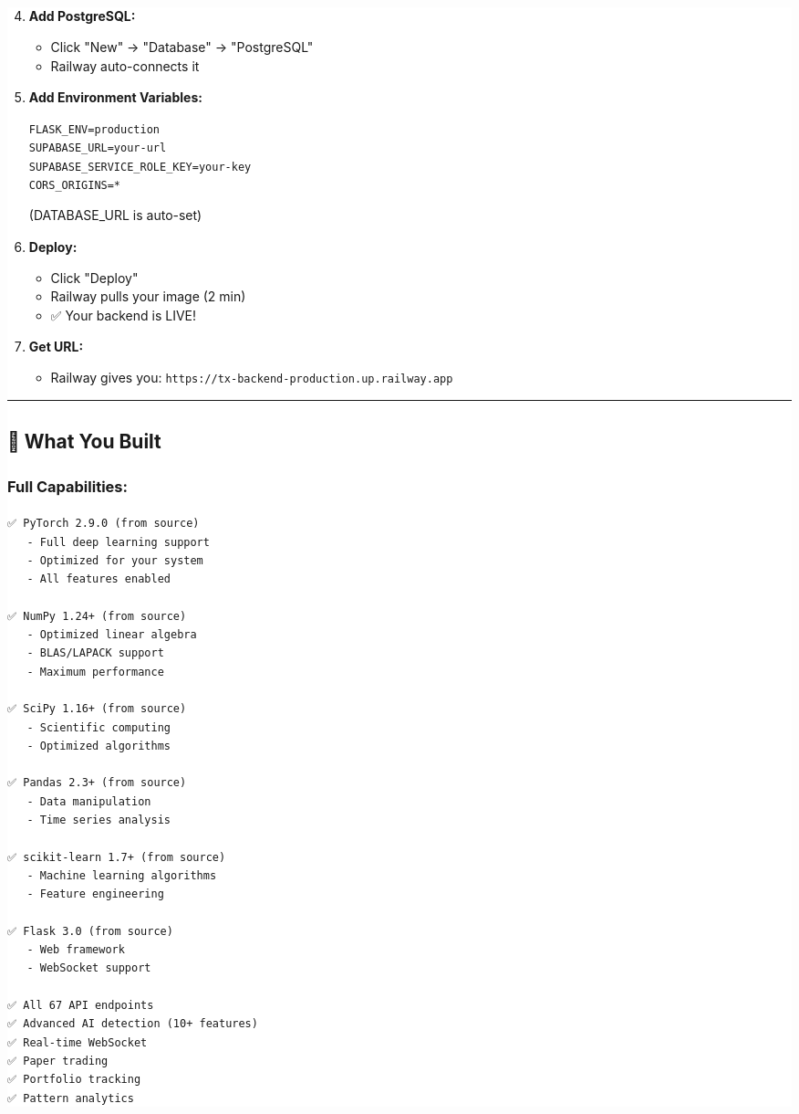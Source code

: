 4. **Add PostgreSQL:**
   - Click "New" → "Database" → "PostgreSQL"
   - Railway auto-connects it

5. **Add Environment Variables:**
   ```
   FLASK_ENV=production
   SUPABASE_URL=your-url
   SUPABASE_SERVICE_ROLE_KEY=your-key
   CORS_ORIGINS=*
   ```
   (DATABASE_URL is auto-set)

6. **Deploy:**
   - Click "Deploy"
   - Railway pulls your image (2 min)
   - ✅ Your backend is LIVE!

7. **Get URL:**
   - Railway gives you: `https://tx-backend-production.up.railway.app`

---

## 🎯 What You Built

### **Full Capabilities:**

```
✅ PyTorch 2.9.0 (from source)
   - Full deep learning support
   - Optimized for your system
   - All features enabled

✅ NumPy 1.24+ (from source)
   - Optimized linear algebra
   - BLAS/LAPACK support
   - Maximum performance

✅ SciPy 1.16+ (from source)
   - Scientific computing
   - Optimized algorithms

✅ Pandas 2.3+ (from source)
   - Data manipulation
   - Time series analysis

✅ scikit-learn 1.7+ (from source)
   - Machine learning algorithms
   - Feature engineering

✅ Flask 3.0 (from source)
   - Web framework
   - WebSocket support

✅ All 67 API endpoints
✅ Advanced AI detection (10+ features)
✅ Real-time WebSocket
✅ Paper trading
✅ Portfolio tracking
✅ Pattern analytics
```
